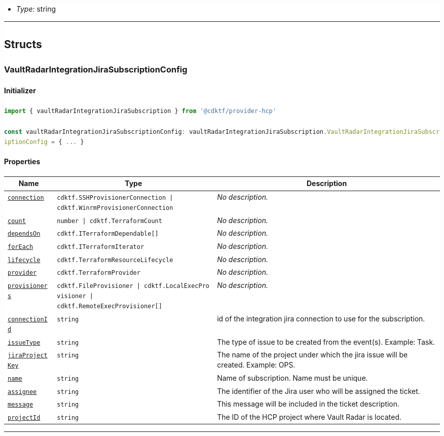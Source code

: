 - *Type:* string

---

## Structs <a name="Structs" id="Structs"></a>

### VaultRadarIntegrationJiraSubscriptionConfig <a name="VaultRadarIntegrationJiraSubscriptionConfig" id="@cdktf/provider-hcp.vaultRadarIntegrationJiraSubscription.VaultRadarIntegrationJiraSubscriptionConfig"></a>

#### Initializer <a name="Initializer" id="@cdktf/provider-hcp.vaultRadarIntegrationJiraSubscription.VaultRadarIntegrationJiraSubscriptionConfig.Initializer"></a>

```typescript
import { vaultRadarIntegrationJiraSubscription } from '@cdktf/provider-hcp'

const vaultRadarIntegrationJiraSubscriptionConfig: vaultRadarIntegrationJiraSubscription.VaultRadarIntegrationJiraSubscriptionConfig = { ... }
```

#### Properties <a name="Properties" id="Properties"></a>

| **Name** | **Type** | **Description** |
| --- | --- | --- |
| <code><a href="#@cdktf/provider-hcp.vaultRadarIntegrationJiraSubscription.VaultRadarIntegrationJiraSubscriptionConfig.property.connection">connection</a></code> | <code>cdktf.SSHProvisionerConnection \| cdktf.WinrmProvisionerConnection</code> | *No description.* |
| <code><a href="#@cdktf/provider-hcp.vaultRadarIntegrationJiraSubscription.VaultRadarIntegrationJiraSubscriptionConfig.property.count">count</a></code> | <code>number \| cdktf.TerraformCount</code> | *No description.* |
| <code><a href="#@cdktf/provider-hcp.vaultRadarIntegrationJiraSubscription.VaultRadarIntegrationJiraSubscriptionConfig.property.dependsOn">dependsOn</a></code> | <code>cdktf.ITerraformDependable[]</code> | *No description.* |
| <code><a href="#@cdktf/provider-hcp.vaultRadarIntegrationJiraSubscription.VaultRadarIntegrationJiraSubscriptionConfig.property.forEach">forEach</a></code> | <code>cdktf.ITerraformIterator</code> | *No description.* |
| <code><a href="#@cdktf/provider-hcp.vaultRadarIntegrationJiraSubscription.VaultRadarIntegrationJiraSubscriptionConfig.property.lifecycle">lifecycle</a></code> | <code>cdktf.TerraformResourceLifecycle</code> | *No description.* |
| <code><a href="#@cdktf/provider-hcp.vaultRadarIntegrationJiraSubscription.VaultRadarIntegrationJiraSubscriptionConfig.property.provider">provider</a></code> | <code>cdktf.TerraformProvider</code> | *No description.* |
| <code><a href="#@cdktf/provider-hcp.vaultRadarIntegrationJiraSubscription.VaultRadarIntegrationJiraSubscriptionConfig.property.provisioners">provisioners</a></code> | <code>cdktf.FileProvisioner \| cdktf.LocalExecProvisioner \| cdktf.RemoteExecProvisioner[]</code> | *No description.* |
| <code><a href="#@cdktf/provider-hcp.vaultRadarIntegrationJiraSubscription.VaultRadarIntegrationJiraSubscriptionConfig.property.connectionId">connectionId</a></code> | <code>string</code> | id of the integration jira connection to use for the subscription. |
| <code><a href="#@cdktf/provider-hcp.vaultRadarIntegrationJiraSubscription.VaultRadarIntegrationJiraSubscriptionConfig.property.issueType">issueType</a></code> | <code>string</code> | The type of issue to be created from the event(s). Example: Task. |
| <code><a href="#@cdktf/provider-hcp.vaultRadarIntegrationJiraSubscription.VaultRadarIntegrationJiraSubscriptionConfig.property.jiraProjectKey">jiraProjectKey</a></code> | <code>string</code> | The name of the project under which the jira issue will be created. Example: OPS. |
| <code><a href="#@cdktf/provider-hcp.vaultRadarIntegrationJiraSubscription.VaultRadarIntegrationJiraSubscriptionConfig.property.name">name</a></code> | <code>string</code> | Name of subscription. Name must be unique. |
| <code><a href="#@cdktf/provider-hcp.vaultRadarIntegrationJiraSubscription.VaultRadarIntegrationJiraSubscriptionConfig.property.assignee">assignee</a></code> | <code>string</code> | The identifier of the Jira user who will be assigned the ticket. |
| <code><a href="#@cdktf/provider-hcp.vaultRadarIntegrationJiraSubscription.VaultRadarIntegrationJiraSubscriptionConfig.property.message">message</a></code> | <code>string</code> | This message will be included in the ticket description. |
| <code><a href="#@cdktf/provider-hcp.vaultRadarIntegrationJiraSubscription.VaultRadarIntegrationJiraSubscriptionConfig.property.projectId">projectId</a></code> | <code>string</code> | The ID of the HCP project where Vault Radar is located. |

---
